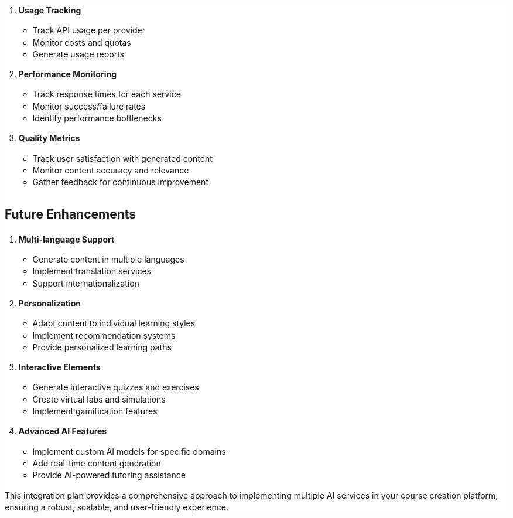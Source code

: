 1. **Usage Tracking**
   - Track API usage per provider
   - Monitor costs and quotas
   - Generate usage reports

2. **Performance Monitoring**
   - Track response times for each service
   - Monitor success/failure rates
   - Identify performance bottlenecks

3. **Quality Metrics**
   - Track user satisfaction with generated content
   - Monitor content accuracy and relevance
   - Gather feedback for continuous improvement

## Future Enhancements

1. **Multi-language Support**
   - Generate content in multiple languages
   - Implement translation services
   - Support internationalization

2. **Personalization**
   - Adapt content to individual learning styles
   - Implement recommendation systems
   - Provide personalized learning paths

3. **Interactive Elements**
   - Generate interactive quizzes and exercises
   - Create virtual labs and simulations
   - Implement gamification features

4. **Advanced AI Features**
   - Implement custom AI models for specific domains
   - Add real-time content generation
   - Provide AI-powered tutoring assistance

This integration plan provides a comprehensive approach to implementing multiple AI services in your course creation platform, ensuring a robust, scalable, and user-friendly experience.